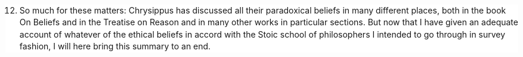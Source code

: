 
12. So much for these matters: Chrysippus has discussed all their paradoxical beliefs in many different places, both in the book On Beliefs and in the Treatise on Reason and in many other works in particular sections. But now that I have given an adequate account of whatever of the ethical beliefs in accord with the Stoic school of philosophers I intended to go through in survey fashion, I will here bring this summary to an end.



